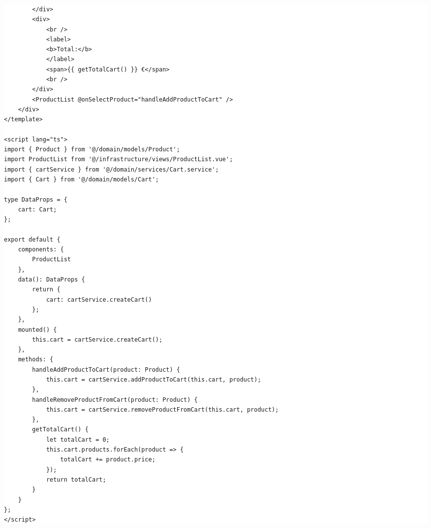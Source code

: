```vue
        </div>
        <div>
            <br />
            <label>
            <b>Total:</b>
            </label>
            <span>{{ getTotalCart() }} €</span>
            <br />
        </div>
        <ProductList @onSelectProduct="handleAddProductToCart" />
    </div>
</template>

<script lang="ts">
import { Product } from '@/domain/models/Product';
import ProductList from '@/infrastructure/views/ProductList.vue';
import { cartService } from '@/domain/services/Cart.service';
import { Cart } from '@/domain/models/Cart';

type DataProps = {
    cart: Cart;
};

export default {
    components: {
        ProductList
    },
    data(): DataProps {
        return {
            cart: cartService.createCart()
        };
    },
    mounted() {
        this.cart = cartService.createCart();
    },
    methods: {
        handleAddProductToCart(product: Product) {
            this.cart = cartService.addProductToCart(this.cart, product);
        },
        handleRemoveProductFromCart(product: Product) {
            this.cart = cartService.removeProductFromCart(this.cart, product);
        },
        getTotalCart() {
            let totalCart = 0;
            this.cart.products.forEach(product => {
                totalCart += product.price;
            });
            return totalCart;
        }
    }
};
</script>
```
